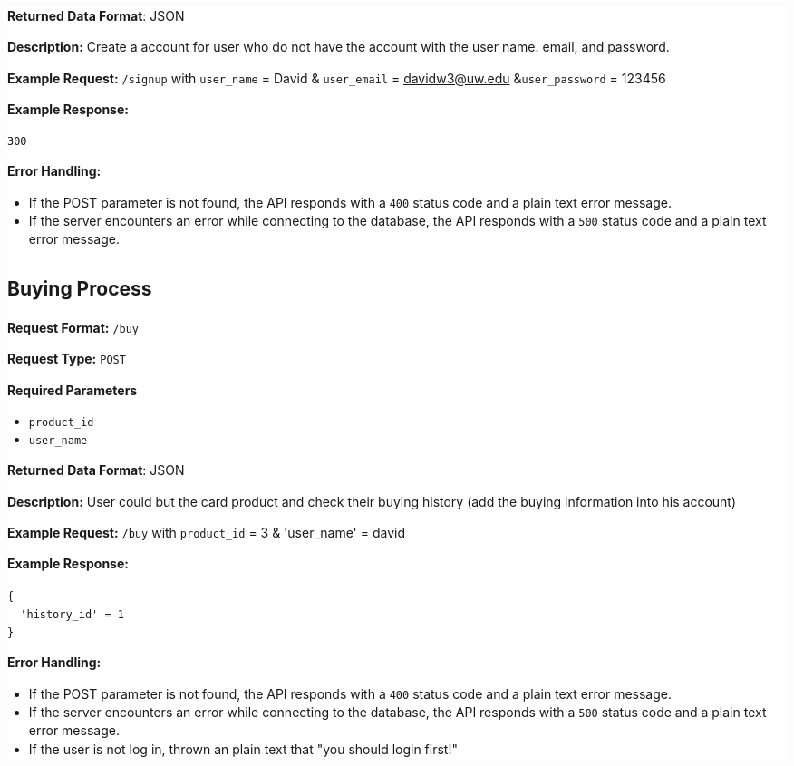 **Returned Data Format**: JSON

**Description:** Create a account for user who do not have the account with the user name. email, and password.

**Example Request:** `/signup` with
`user_name` = David & `user_email` = davidw3@uw.edu &`user_password` = 123456

**Example Response:**

```
300
```

**Error Handling:**
* If the POST parameter is not found, the API responds with a `400` status code and a plain text error message.
* If the server encounters an error while connecting to the database, the API responds with a `500` status code and a plain text error message.

## Buying Process
**Request Format:** `/buy`

**Request Type:** `POST`

**Required Parameters**
* `product_id`
* `user_name`

**Returned Data Format**: JSON

**Description:** User could but the card product and check their buying history (add the buying information into his account)

**Example Request:** `/buy` with
`product_id` = 3 & 'user_name' = david

**Example Response:**
```
{
  'history_id' = 1
}
```

**Error Handling:**
* If the POST parameter is not found, the API responds with a `400` status code and a plain text error message.
* If the server encounters an error while connecting to the database, the API responds with a `500` status code and a plain text error message.
* If the user is not log in, thrown an plain text that "you should login first!"
